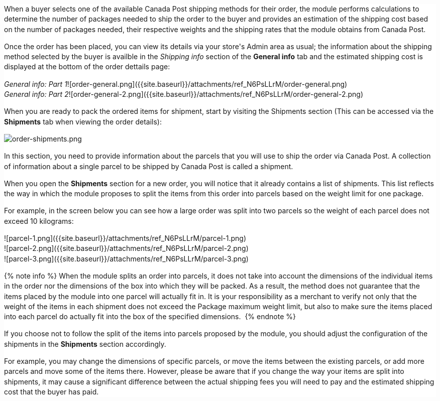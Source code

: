 When a buyer selects one of the available Canada Post shipping methods for their order, the module performs calculations to determine the number of packages needed to ship the order to the buyer and provides an estimation of the shipping cost based on the number of packages needed, their respective weights and the shipping rates that the module obtains from Canada Post.

Once the order has been placed, you can view its details via your store's Admin area as usual; the information about the shipping method selected by the buyer is availble in the _Shipping info_ section of the **General info** tab and the estimated shipping cost is displayed at the bottom of the order dettails page:

<div class="ui stackable two column grid">
  <div class="column" markdown="span"><i>General info: Part 1</i>![order-general.png]({{site.baseurl}}/attachments/ref_N6PsLLrM/order-general.png)</div>
  <div class="column" markdown="span"><i>General info: Part 2</i>![order-general-2.png]({{site.baseurl}}/attachments/ref_N6PsLLrM/order-general-2.png)</div>
</div>

When you are ready to pack the ordered items for shipment, start by visiting the Shipments section (This can be accessed via the **Shipments** tab when viewing the order details):

![order-shipments.png]({{site.baseurl}}/attachments/ref_N6PsLLrM/order-shipments.png)

In this section, you need to provide information about the parcels that you will use to ship the order via Canada Post. A collection of information about a single parcel to be shipped by Canada Post is called a shipment.

When you open the **Shipments** section for a new order, you will notice that it already contains a list of shipments. This list reflects the way in which the module proposes to split the items from this order into parcels based on the weight limit for one package. 

For example, in the screen below you can see how a large order was split into two parcels so the weight of each parcel does not exceed 10 kilograms:

<div class="ui stackable three column grid">
  <div class="column" markdown="span">![parcel-1.png]({{site.baseurl}}/attachments/ref_N6PsLLrM/parcel-1.png)</div>
  <div class="column" markdown="span">![parcel-2.png]({{site.baseurl}}/attachments/ref_N6PsLLrM/parcel-2.png)</div>
  <div class="column" markdown="span">![parcel-3.png]({{site.baseurl}}/attachments/ref_N6PsLLrM/parcel-3.png)</div>
</div>

{% note info %}
When the module splits an order into parcels, it does not take into account the dimensions of the individual items in the order nor the dimensions of the box into which they will be packed. As a result, the method does not guarantee that the items placed by the module into one parcel will actually fit in. It is your responsibility as a merchant to verify not only that the weight of the items in each shipment does not exceed the Package maximum weight limit, but also to make sure the items placed into each parcel do actually fit into the box of the specified dimensions. 
{% endnote %}

If you choose not to follow the split of the items into parcels proposed by the module, you should adjust the configuration of the shipments in the **Shipments** section accordingly. 

For example, you may change the dimensions of specific parcels, or move the items between the existing parcels, or add more parcels and move some of the items there. However, please be aware that if you change the way your items are split into shipments, it may cause a significant difference between the actual shipping fees you will need to pay and the estimated shipping cost that the buyer has paid.
